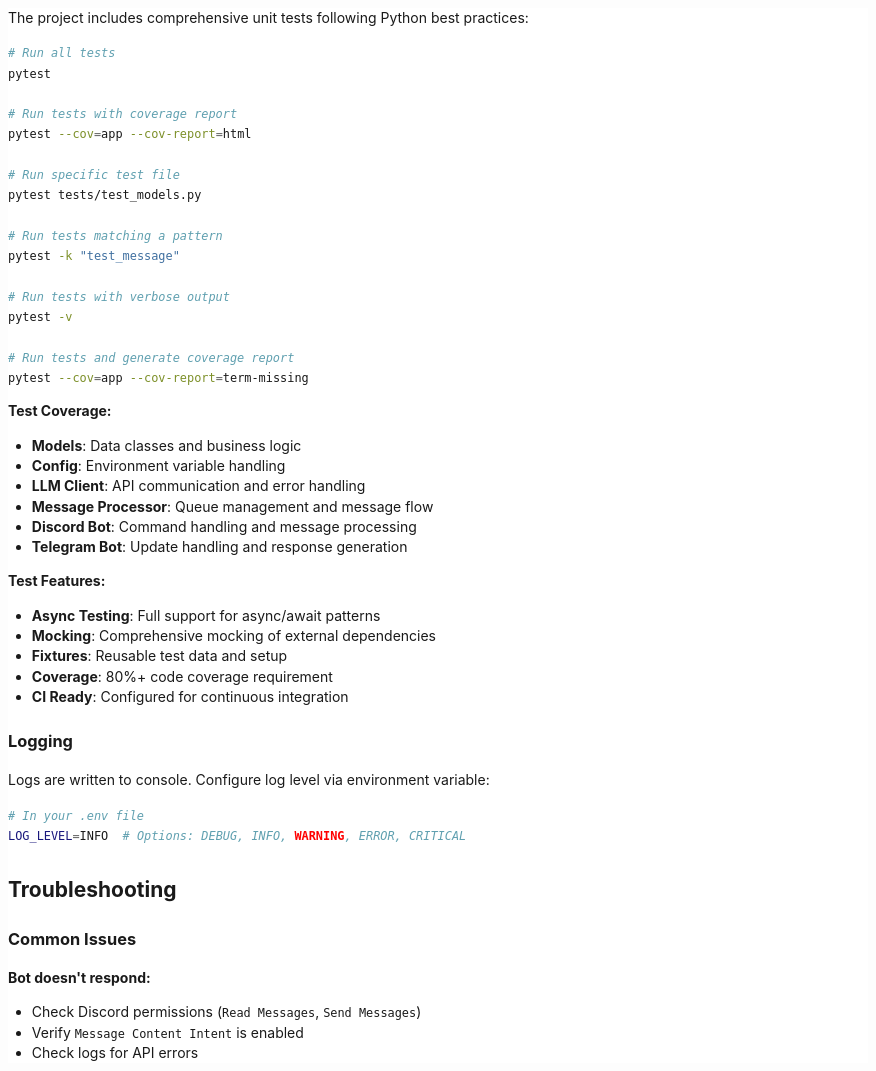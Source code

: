 The project includes comprehensive unit tests following Python best practices:

```bash
# Run all tests
pytest

# Run tests with coverage report
pytest --cov=app --cov-report=html

# Run specific test file
pytest tests/test_models.py

# Run tests matching a pattern
pytest -k "test_message"

# Run tests with verbose output
pytest -v

# Run tests and generate coverage report
pytest --cov=app --cov-report=term-missing
```

**Test Coverage:**
- **Models**: Data classes and business logic
- **Config**: Environment variable handling
- **LLM Client**: API communication and error handling  
- **Message Processor**: Queue management and message flow
- **Discord Bot**: Command handling and message processing
- **Telegram Bot**: Update handling and response generation

**Test Features:**
- **Async Testing**: Full support for async/await patterns
- **Mocking**: Comprehensive mocking of external dependencies
- **Fixtures**: Reusable test data and setup
- **Coverage**: 80%+ code coverage requirement
- **CI Ready**: Configured for continuous integration

### Logging

Logs are written to console. Configure log level via environment variable:

```bash
# In your .env file
LOG_LEVEL=INFO  # Options: DEBUG, INFO, WARNING, ERROR, CRITICAL
```

## Troubleshooting

### Common Issues

**Bot doesn't respond:**
- Check Discord permissions (`Read Messages`, `Send Messages`)
- Verify `Message Content Intent` is enabled
- Check logs for API errors

